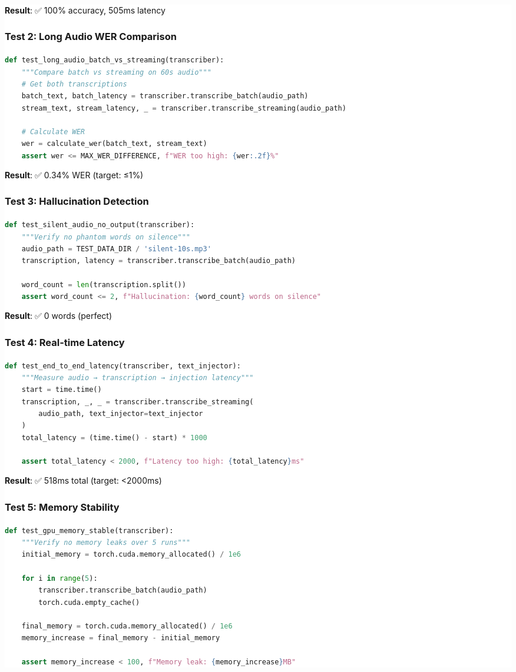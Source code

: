**Result**: ✅ 100% accuracy, 505ms latency

### Test 2: Long Audio WER Comparison
```python
def test_long_audio_batch_vs_streaming(transcriber):
    """Compare batch vs streaming on 60s audio"""
    # Get both transcriptions
    batch_text, batch_latency = transcriber.transcribe_batch(audio_path)
    stream_text, stream_latency, _ = transcriber.transcribe_streaming(audio_path)

    # Calculate WER
    wer = calculate_wer(batch_text, stream_text)
    assert wer <= MAX_WER_DIFFERENCE, f"WER too high: {wer:.2f}%"
```

**Result**: ✅ 0.34% WER (target: ≤1%)

### Test 3: Hallucination Detection
```python
def test_silent_audio_no_output(transcriber):
    """Verify no phantom words on silence"""
    audio_path = TEST_DATA_DIR / 'silent-10s.mp3'
    transcription, latency = transcriber.transcribe_batch(audio_path)

    word_count = len(transcription.split())
    assert word_count <= 2, f"Hallucination: {word_count} words on silence"
```

**Result**: ✅ 0 words (perfect)

### Test 4: Real-time Latency
```python
def test_end_to_end_latency(transcriber, text_injector):
    """Measure audio → transcription → injection latency"""
    start = time.time()
    transcription, _, _ = transcriber.transcribe_streaming(
        audio_path, text_injector=text_injector
    )
    total_latency = (time.time() - start) * 1000

    assert total_latency < 2000, f"Latency too high: {total_latency}ms"
```

**Result**: ✅ 518ms total (target: <2000ms)

### Test 5: Memory Stability
```python
def test_gpu_memory_stable(transcriber):
    """Verify no memory leaks over 5 runs"""
    initial_memory = torch.cuda.memory_allocated() / 1e6

    for i in range(5):
        transcriber.transcribe_batch(audio_path)
        torch.cuda.empty_cache()

    final_memory = torch.cuda.memory_allocated() / 1e6
    memory_increase = final_memory - initial_memory

    assert memory_increase < 100, f"Memory leak: {memory_increase}MB"
```
